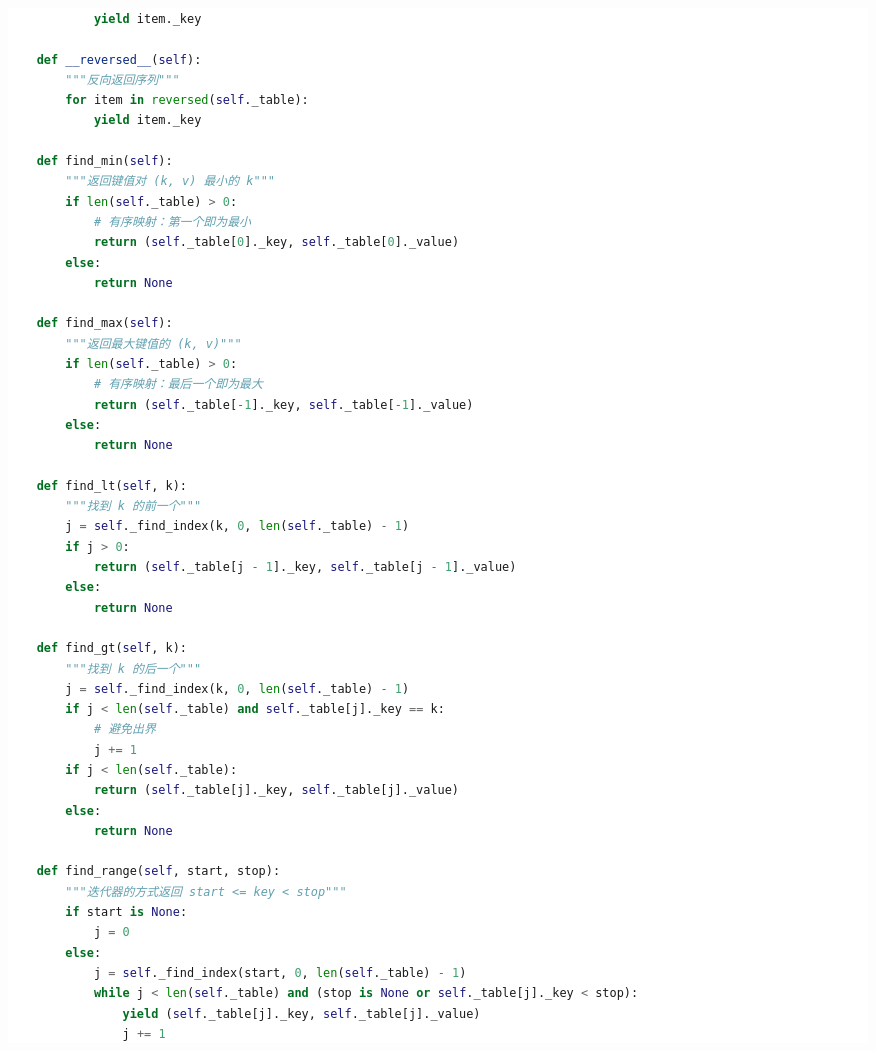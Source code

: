 ```python
            yield item._key

    def __reversed__(self):
        """反向返回序列"""
        for item in reversed(self._table):
            yield item._key

    def find_min(self):
        """返回键值对 (k, v) 最小的 k"""
        if len(self._table) > 0:
            # 有序映射：第一个即为最小
            return (self._table[0]._key, self._table[0]._value)
        else:
            return None

    def find_max(self):
        """返回最大键值的 (k, v)"""
        if len(self._table) > 0:
            # 有序映射：最后一个即为最大
            return (self._table[-1]._key, self._table[-1]._value)
        else:
            return None

    def find_lt(self, k):
        """找到 k 的前一个"""
        j = self._find_index(k, 0, len(self._table) - 1)
        if j > 0:
            return (self._table[j - 1]._key, self._table[j - 1]._value)
        else:
            return None

    def find_gt(self, k):
        """找到 k 的后一个"""
        j = self._find_index(k, 0, len(self._table) - 1)
        if j < len(self._table) and self._table[j]._key == k:
            # 避免出界
            j += 1
        if j < len(self._table):
            return (self._table[j]._key, self._table[j]._value)
        else:
            return None

    def find_range(self, start, stop):
        """迭代器的方式返回 start <= key < stop"""
        if start is None:
            j = 0
        else:
            j = self._find_index(start, 0, len(self._table) - 1)
            while j < len(self._table) and (stop is None or self._table[j]._key < stop):
                yield (self._table[j]._key, self._table[j]._value)
                j += 1
```
